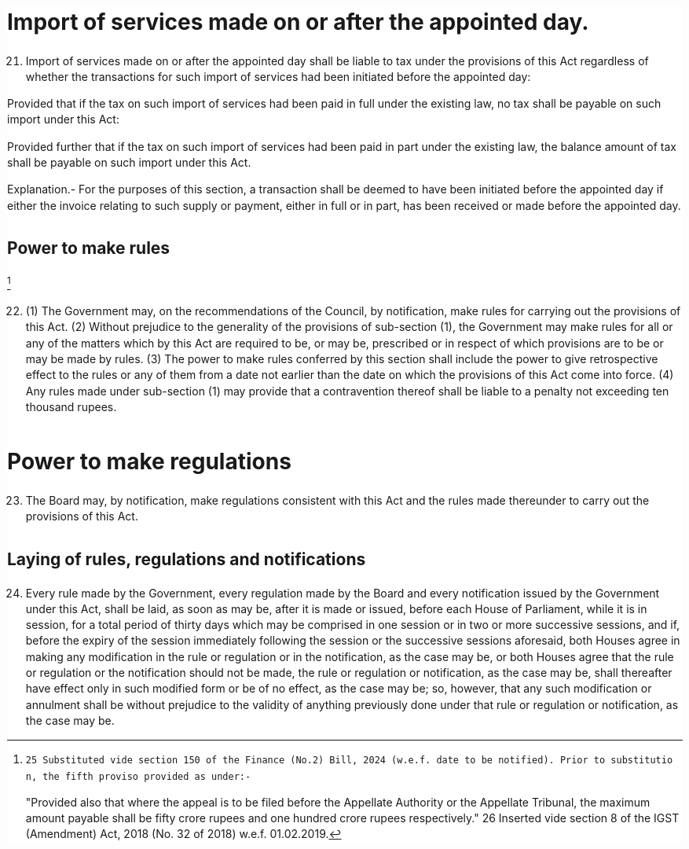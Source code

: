 # Import of services made on or after the appointed day. 

21. Import of services made on or after the appointed day shall be liable to tax under the provisions of this Act regardless of whether the transactions for such import of services had been initiated before the appointed day:

Provided that if the tax on such import of services had been paid in full under the existing law, no tax shall be payable on such import under this Act:

Provided further that if the tax on such import of services had been paid in part under the existing law, the balance amount of tax shall be payable on such import under this Act.

Explanation.- For the purposes of this section, a transaction shall be deemed to have been initiated before the appointed day if either the invoice relating to such supply or payment, either in full or in part, has been received or made before the appointed day.

## Power to make rules

[^0]
[^0]:    25 Substituted vide section 150 of the Finance (No.2) Bill, 2024 (w.e.f. date to be notified). Prior to substitution, the fifth proviso provided as under:-
    "Provided also that where the appeal is to be filed before the Appellate Authority or the Appellate Tribunal, the maximum amount payable shall be fifty crore rupees and one hundred crore rupees respectively."
    26 Inserted vide section 8 of the IGST (Amendment) Act, 2018 (No. 32 of 2018) w.e.f. 01.02.2019.

22. (1) The Government may, on the recommendations of the Council, by notification, make rules for carrying out the provisions of this Act.
(2) Without prejudice to the generality of the provisions of sub-section (1), the Government may make rules for all or any of the matters which by this Act are required to be, or may be, prescribed or in respect of which provisions are to be or may be made by rules.
(3) The power to make rules conferred by this section shall include the power to give retrospective effect to the rules or any of them from a date not earlier than the date on which the provisions of this Act come into force.
(4) Any rules made under sub-section (1) may provide that a contravention thereof shall be liable to a penalty not exceeding ten thousand rupees.

# Power to make regulations 

23. The Board may, by notification, make regulations consistent with this Act and the rules made thereunder to carry out the provisions of this Act.

## Laying of rules, regulations and notifications

24. Every rule made by the Government, every regulation made by the Board and every notification issued by the Government under this Act, shall be laid, as soon as may be, after it is made or issued, before each House of Parliament, while it is in session, for a total period of thirty days which may be comprised in one session or in two or more successive sessions, and if, before the expiry of the session immediately following the session or the successive sessions aforesaid, both Houses agree in making any modification in the rule or regulation or in the notification, as the case may be, or both Houses agree that the rule or regulation or the notification should not be made, the rule or regulation or notification, as the case may be, shall thereafter have effect only in such modified form or be of no effect, as the case may be; so, however, that any such modification or annulment shall be without prejudice to the validity of anything previously done under that rule or regulation or notification, as the case may be.


[^0]:    ${ }^{1}$ Omitted the words "except the State of Jammu and Kashmir" vide sub-section (2) of section 2 of IGST (Extension to the State of Jammu and Kashmir) Act, 2017 (w.e.f. 08.07.2018).
[^0]:    ${ }^{2}$ Inserted vide clause (i) of section 2 of the IGST (Amendment) Act, 2018 (No. 32 of 2018) w.e.f. 01.02.2019.
[^0]:    3 Substituted the clause (16) vide clause (a) of section 160 of the Finance Act, 2023 (effective date to be notified). Prior to substitution, it provided as under :-
[^0]:    6 Substituted vide section 2 of the IGST (Amendment) Act, 2023 (31 of 2023) (w.e.f. 01.10.2023 vide notification No. 02/2023-Integrated Tax, dated 29.09.2023). Prior to substitution, it read as under : - "(vii) online gaming; ".
[^0]:    ${ }^{7}$ Inserted vide section 147 of the Finance (No.2) Bill, 2024 (w.e.f. date to be notified).
[^0]:    10 Inserted vide section148 of the Finance (No.2) Bill, 2024 (w.e.f. date to be notified).
[^0]:    11 Omitted the words "being a business vertical" vide section 4 of the IGST (Amendment) Act, 2018 (No. 32 of 2018) with effect from 01.02.2019.
[^0]:    12 Inserted vide section 4 of the IGST (Amendment) Act, 2023 (No. 31 of 2023) (w.e.f. 01.10.2023 vide notification No. 02/2023-Integrated Tax, dated 29.09.2023).
[^0]:    13 Omitted the proviso vide section 161 of the Finance Act, 2023 (effective date to be notified). The proviso provided as under:-
[^0]:    36 Substituted vide section 6 of the IGST (Amendment) Act, 2018 (No. 32 of 2018) w.e.f. 01.02.2019. Prior to substitution, it provided as under:-
[^0]:    17 Inserted vide section 5 of the IGST (Amendment) Act, 2023 (No. 31 of 2023) (w.e.f. 01.10.2023 vide notification No. 02/2023-Integrated Tax, dated 29.09.2023).
[^0]:    ${ }^{18}$ Inserted vide clause (a) of section 123 of the Finance Act, 2021 (No. 13 of 2021) (Not in force as date is yet to be notified).
[^0]:    20 Inserted vide section 149 of the Finance (No.2) Bill, 2024 (w.e.f. date to be notified).
[^0]:    23 Inserted vide section 7 of the IGST (Amendment) Act, 2018 (No. 32 of 2018) with effect from 01.02.2019.
[^0]:    27 Substituted for words "three years" vide section 134 of the Finance Act, 2020 (12 of 2020) (w.e.f. 30.06.2020) effective date notified vide notification No. 04/2020-Integrated Tax, dated 24.06.2020).